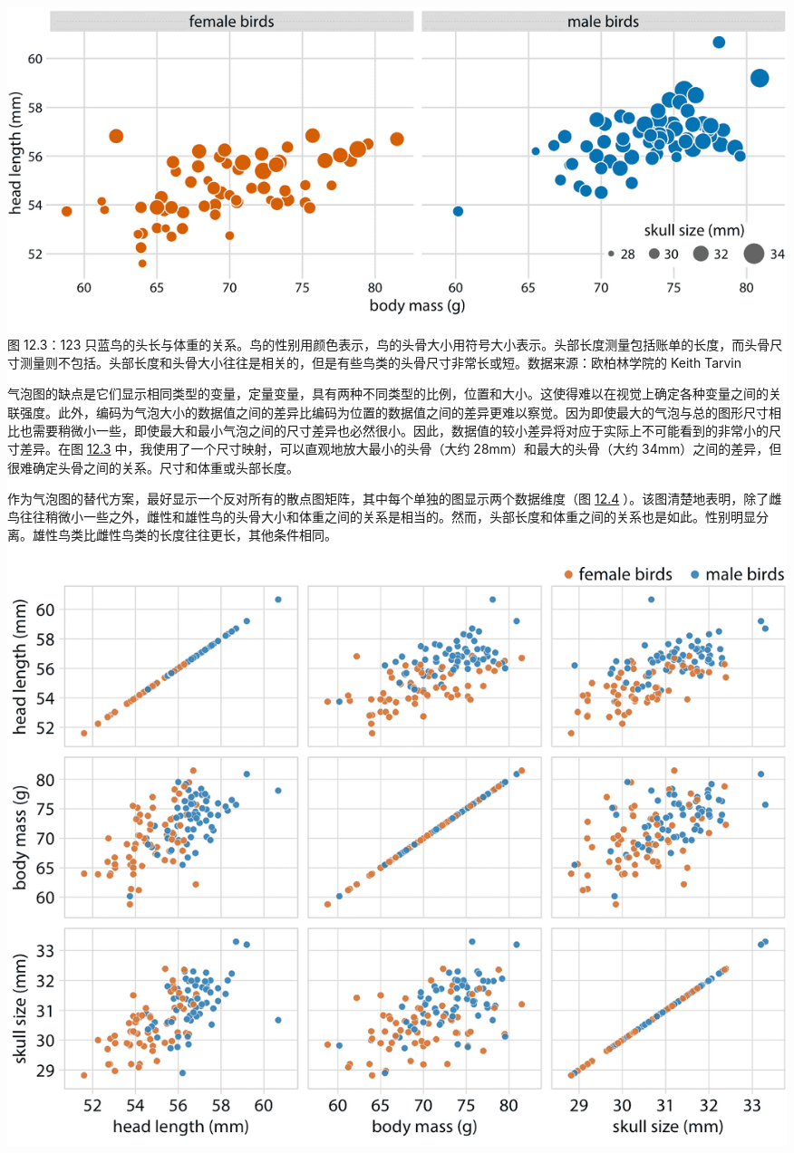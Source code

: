 ![Head length versus body mass for 123 blue jays. The birds’ sex is indicated by color, and the birds’ skull size by symbol size. Head-length measurements include the length of the bill while skull-size measurements do not. Head length and skull size tend to be correlated, but there are some birds with unusually long or short bills given their skull size. Data source: Keith Tarvin, Oberlin College](img/84084034e6d8c8568893964f261f0de0.jpg)

图 12.3：123 只蓝鸟的头长与体重的关系。鸟的性别用颜色表示，鸟的头骨大小用符号大小表示。头部长度测量包括账单的长度，而头骨尺寸测量则不包括。头部长度和头骨大小往往是相关的，但是有些鸟类的头骨尺寸非常长或短。数据来源：欧柏林学院的 Keith Tarvin

气泡图的缺点是它们显示相同类型的变量，定量变量，具有两种不同类型的比例，位置和大小。这使得难以在视觉上确定各种变量之间的关联强度。此外，编码为气泡大小的数据值之间的差异比编码为位置的数据值之间的差异更难以察觉。因为即使最大的气泡与总的图形尺寸相比也需要稍微小一些，即使最大和最小气泡之间的尺寸差异也必然很小。因此，数据值的较小差异将对应于实际上不可能看到的非常小的尺寸差异。在图 [12.3](visualizing-associations.html#fig:blue-jays-scatter-bubbles) 中，我使用了一个尺寸映射，可以直观地放大最小的头骨（大约 28mm）和最大的头骨（大约 34mm）之间的差异，但很难确定头骨之间的关系。尺寸和体重或头部长度。

作为气泡图的替代方案，最好显示一个反对所有的散点图矩阵，其中每个单独的图显示两个数据维度（图 [12.4](visualizing-associations.html#fig:blue-jays-scatter-all) ）。该图清楚地表明，除了雌鸟往往稍微小一些之外，雌性和雄性鸟的头骨大小和体重之间的关系是相当的。然而，头部长度和体重之间的关系也是如此。性别明显分离。雄性鸟类比雌性鸟类的长度往往更长，其他条件相同。

![All-against-all scatter plot matrix of head length, body mass, and skull size, for 123 blue jays. This figure shows the exact same data as Figure 12.2\. However, because we are better at judging position than symbol size, correlations between skull size and the other two variables are easier to perceive in the pairwise scatter plots than in Figure 12.2\. Data source: Keith Tarvin, Oberlin College](img/cd5570e84980f15e49b34585d88a39b4.jpg)